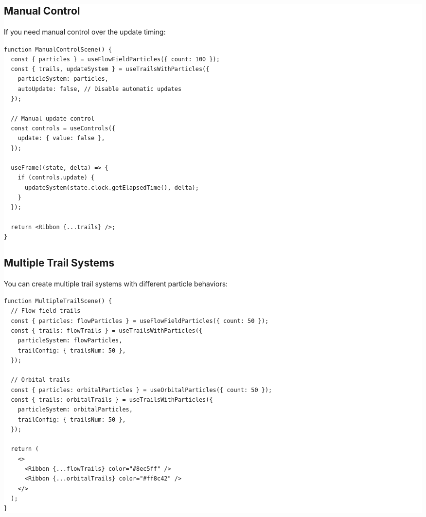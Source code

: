 ## Manual Control

If you need manual control over the update timing:

```tsx
function ManualControlScene() {
  const { particles } = useFlowFieldParticles({ count: 100 });
  const { trails, updateSystem } = useTrailsWithParticles({
    particleSystem: particles,
    autoUpdate: false, // Disable automatic updates
  });

  // Manual update control
  const controls = useControls({
    update: { value: false },
  });

  useFrame((state, delta) => {
    if (controls.update) {
      updateSystem(state.clock.getElapsedTime(), delta);
    }
  });

  return <Ribbon {...trails} />;
}
```

## Multiple Trail Systems

You can create multiple trail systems with different particle behaviors:

```tsx
function MultipleTrailScene() {
  // Flow field trails
  const { particles: flowParticles } = useFlowFieldParticles({ count: 50 });
  const { trails: flowTrails } = useTrailsWithParticles({
    particleSystem: flowParticles,
    trailConfig: { trailsNum: 50 },
  });

  // Orbital trails
  const { particles: orbitalParticles } = useOrbitalParticles({ count: 50 });
  const { trails: orbitalTrails } = useTrailsWithParticles({
    particleSystem: orbitalParticles,
    trailConfig: { trailsNum: 50 },
  });

  return (
    <>
      <Ribbon {...flowTrails} color="#8ec5ff" />
      <Ribbon {...orbitalTrails} color="#ff8c42" />
    </>
  );
}
```
